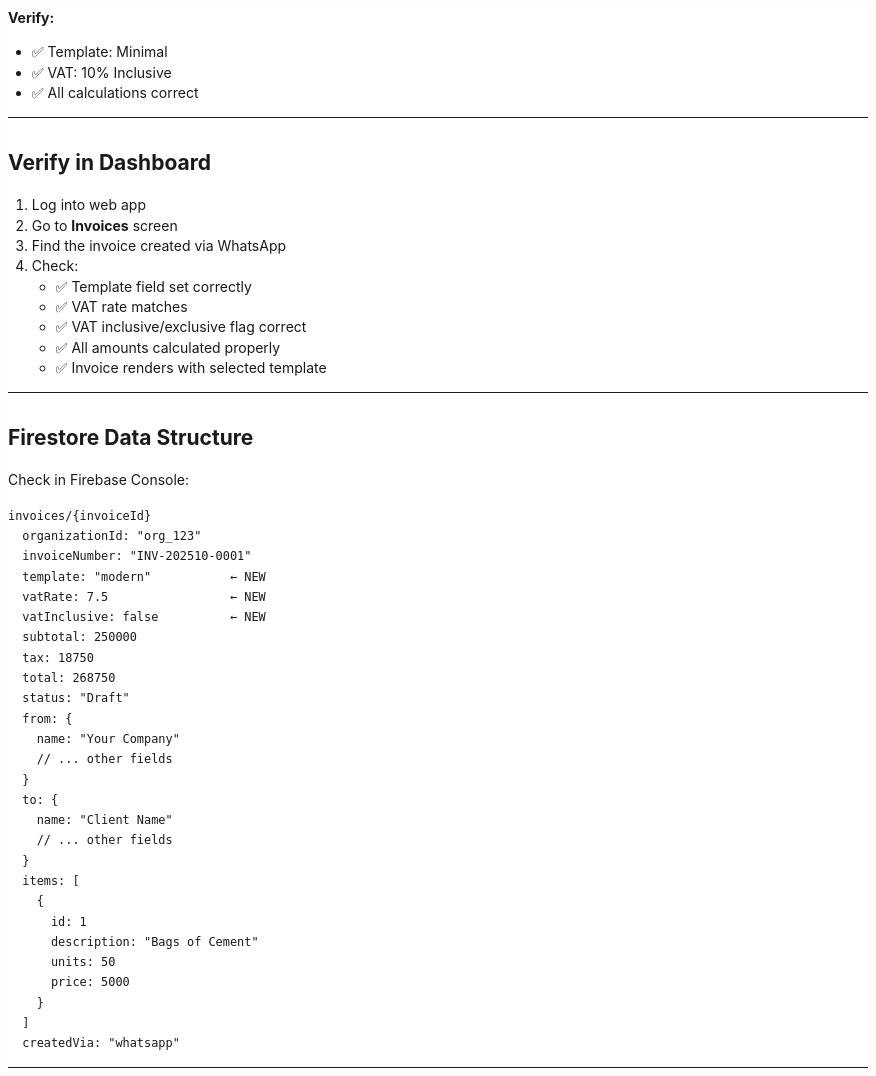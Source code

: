 **Verify:**
- ✅ Template: Minimal
- ✅ VAT: 10% Inclusive
- ✅ All calculations correct

---

## Verify in Dashboard

1. Log into web app
2. Go to **Invoices** screen
3. Find the invoice created via WhatsApp
4. Check:
   - ✅ Template field set correctly
   - ✅ VAT rate matches
   - ✅ VAT inclusive/exclusive flag correct
   - ✅ All amounts calculated properly
   - ✅ Invoice renders with selected template

---

## Firestore Data Structure

Check in Firebase Console:

```
invoices/{invoiceId}
  organizationId: "org_123"
  invoiceNumber: "INV-202510-0001"
  template: "modern"           ← NEW
  vatRate: 7.5                 ← NEW
  vatInclusive: false          ← NEW
  subtotal: 250000
  tax: 18750
  total: 268750
  status: "Draft"
  from: {
    name: "Your Company"
    // ... other fields
  }
  to: {
    name: "Client Name"
    // ... other fields
  }
  items: [
    {
      id: 1
      description: "Bags of Cement"
      units: 50
      price: 5000
    }
  ]
  createdVia: "whatsapp"
```

---